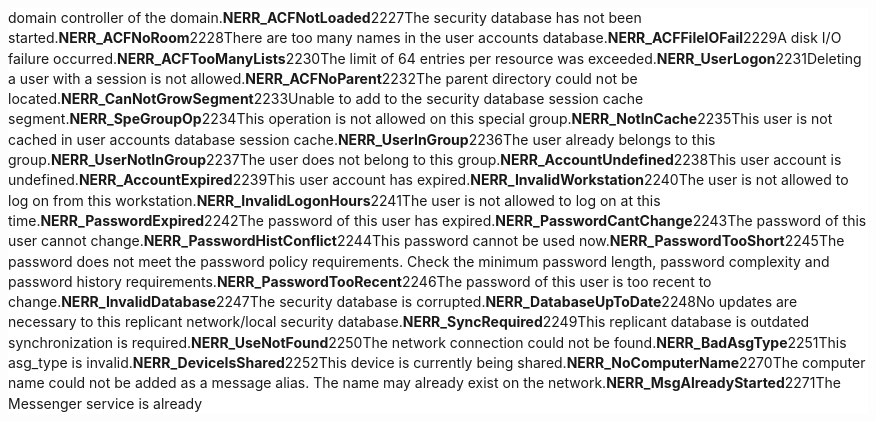 domain controller of the domain.</td></tr><tr><td /><td target="F:DevCase.Interop.Unmanaged.Win32.Enums.NetworkErrorCode.NERR_ACFNotLoaded">**NERR_ACFNotLoaded**</td><td>2227</td><td>The security database has not been started.</td></tr><tr><td /><td target="F:DevCase.Interop.Unmanaged.Win32.Enums.NetworkErrorCode.NERR_ACFNoRoom">**NERR_ACFNoRoom**</td><td>2228</td><td>There are too many names in the user accounts database.</td></tr><tr><td /><td target="F:DevCase.Interop.Unmanaged.Win32.Enums.NetworkErrorCode.NERR_ACFFileIOFail">**NERR_ACFFileIOFail**</td><td>2229</td><td>A disk I/O failure occurred.</td></tr><tr><td /><td target="F:DevCase.Interop.Unmanaged.Win32.Enums.NetworkErrorCode.NERR_ACFTooManyLists">**NERR_ACFTooManyLists**</td><td>2230</td><td>The limit of 64 entries per resource was exceeded.</td></tr><tr><td /><td target="F:DevCase.Interop.Unmanaged.Win32.Enums.NetworkErrorCode.NERR_UserLogon">**NERR_UserLogon**</td><td>2231</td><td>Deleting a user with a session is not allowed.</td></tr><tr><td /><td target="F:DevCase.Interop.Unmanaged.Win32.Enums.NetworkErrorCode.NERR_ACFNoParent">**NERR_ACFNoParent**</td><td>2232</td><td>The parent directory could not be located.</td></tr><tr><td /><td target="F:DevCase.Interop.Unmanaged.Win32.Enums.NetworkErrorCode.NERR_CanNotGrowSegment">**NERR_CanNotGrowSegment**</td><td>2233</td><td>Unable to add to the security database session cache segment.</td></tr><tr><td /><td target="F:DevCase.Interop.Unmanaged.Win32.Enums.NetworkErrorCode.NERR_SpeGroupOp">**NERR_SpeGroupOp**</td><td>2234</td><td>This operation is not allowed on this special group.</td></tr><tr><td /><td target="F:DevCase.Interop.Unmanaged.Win32.Enums.NetworkErrorCode.NERR_NotInCache">**NERR_NotInCache**</td><td>2235</td><td>This user is not cached in user accounts database session cache.</td></tr><tr><td /><td target="F:DevCase.Interop.Unmanaged.Win32.Enums.NetworkErrorCode.NERR_UserInGroup">**NERR_UserInGroup**</td><td>2236</td><td>The user already belongs to this group.</td></tr><tr><td /><td target="F:DevCase.Interop.Unmanaged.Win32.Enums.NetworkErrorCode.NERR_UserNotInGroup">**NERR_UserNotInGroup**</td><td>2237</td><td>The user does not belong to this group.</td></tr><tr><td /><td target="F:DevCase.Interop.Unmanaged.Win32.Enums.NetworkErrorCode.NERR_AccountUndefined">**NERR_AccountUndefined**</td><td>2238</td><td>This user account is undefined.</td></tr><tr><td /><td target="F:DevCase.Interop.Unmanaged.Win32.Enums.NetworkErrorCode.NERR_AccountExpired">**NERR_AccountExpired**</td><td>2239</td><td>This user account has expired.</td></tr><tr><td /><td target="F:DevCase.Interop.Unmanaged.Win32.Enums.NetworkErrorCode.NERR_InvalidWorkstation">**NERR_InvalidWorkstation**</td><td>2240</td><td>The user is not allowed to log on from this workstation.</td></tr><tr><td /><td target="F:DevCase.Interop.Unmanaged.Win32.Enums.NetworkErrorCode.NERR_InvalidLogonHours">**NERR_InvalidLogonHours**</td><td>2241</td><td>The user is not allowed to log on at this time.</td></tr><tr><td /><td target="F:DevCase.Interop.Unmanaged.Win32.Enums.NetworkErrorCode.NERR_PasswordExpired">**NERR_PasswordExpired**</td><td>2242</td><td>The password of this user has expired.</td></tr><tr><td /><td target="F:DevCase.Interop.Unmanaged.Win32.Enums.NetworkErrorCode.NERR_PasswordCantChange">**NERR_PasswordCantChange**</td><td>2243</td><td>The password of this user cannot change.</td></tr><tr><td /><td target="F:DevCase.Interop.Unmanaged.Win32.Enums.NetworkErrorCode.NERR_PasswordHistConflict">**NERR_PasswordHistConflict**</td><td>2244</td><td>This password cannot be used now.</td></tr><tr><td /><td target="F:DevCase.Interop.Unmanaged.Win32.Enums.NetworkErrorCode.NERR_PasswordTooShort">**NERR_PasswordTooShort**</td><td>2245</td><td>The password does not meet the password policy requirements. Check the minimum password length, password complexity and password history requirements.</td></tr><tr><td /><td target="F:DevCase.Interop.Unmanaged.Win32.Enums.NetworkErrorCode.NERR_PasswordTooRecent">**NERR_PasswordTooRecent**</td><td>2246</td><td>The password of this user is too recent to change.</td></tr><tr><td /><td target="F:DevCase.Interop.Unmanaged.Win32.Enums.NetworkErrorCode.NERR_InvalidDatabase">**NERR_InvalidDatabase**</td><td>2247</td><td>The security database is corrupted.</td></tr><tr><td /><td target="F:DevCase.Interop.Unmanaged.Win32.Enums.NetworkErrorCode.NERR_DatabaseUpToDate">**NERR_DatabaseUpToDate**</td><td>2248</td><td>No updates are necessary to this replicant network/local security database.</td></tr><tr><td /><td target="F:DevCase.Interop.Unmanaged.Win32.Enums.NetworkErrorCode.NERR_SyncRequired">**NERR_SyncRequired**</td><td>2249</td><td>This replicant database is outdated synchronization is required.</td></tr><tr><td /><td target="F:DevCase.Interop.Unmanaged.Win32.Enums.NetworkErrorCode.NERR_UseNotFound">**NERR_UseNotFound**</td><td>2250</td><td>The network connection could not be found.</td></tr><tr><td /><td target="F:DevCase.Interop.Unmanaged.Win32.Enums.NetworkErrorCode.NERR_BadAsgType">**NERR_BadAsgType**</td><td>2251</td><td>This asg_type is invalid.</td></tr><tr><td /><td target="F:DevCase.Interop.Unmanaged.Win32.Enums.NetworkErrorCode.NERR_DeviceIsShared">**NERR_DeviceIsShared**</td><td>2252</td><td>This device is currently being shared.</td></tr><tr><td /><td target="F:DevCase.Interop.Unmanaged.Win32.Enums.NetworkErrorCode.NERR_NoComputerName">**NERR_NoComputerName**</td><td>2270</td><td>The computer name could not be added as a message alias. The name may already exist on the network.</td></tr><tr><td /><td target="F:DevCase.Interop.Unmanaged.Win32.Enums.NetworkErrorCode.NERR_MsgAlreadyStarted">**NERR_MsgAlreadyStarted**</td><td>2271</td><td>The Messenger service is already
